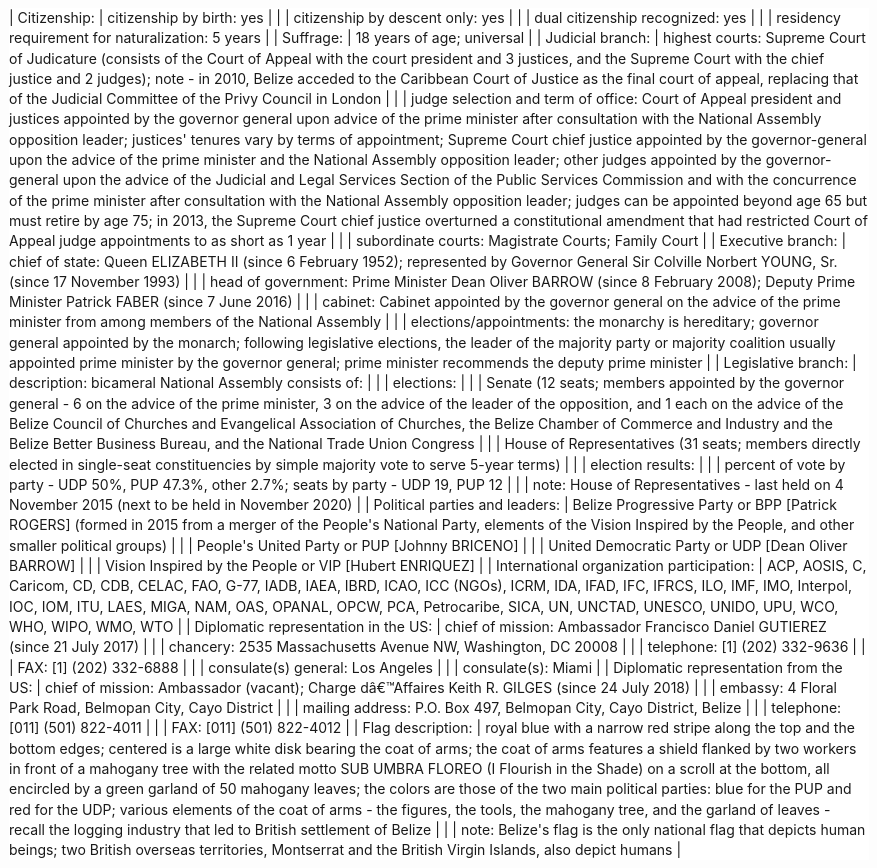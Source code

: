 | Citizenship: | citizenship by birth: yes |
| | citizenship by descent only: yes |
| | dual citizenship recognized: yes |
| | residency requirement for naturalization: 5 years |
| Suffrage: | 18 years of age; universal |
| Judicial branch: | highest courts: Supreme Court of Judicature (consists of the Court of Appeal with the court president and 3 justices, and the Supreme Court with the chief justice and 2 judges); note - in 2010, Belize acceded to the Caribbean Court of Justice as the final court of appeal, replacing that of the Judicial Committee of the Privy Council in London |
| | judge selection and term of office: Court of Appeal president and justices appointed by the governor general upon advice of the prime minister after consultation with the National Assembly opposition leader; justices' tenures vary by terms of appointment; Supreme Court chief justice appointed by the governor-general upon the advice of the prime minister and the National Assembly opposition leader; other judges appointed by the governor-general upon the advice of the Judicial and Legal Services Section of the Public Services Commission and with the concurrence of the prime minister after consultation with the National Assembly opposition leader; judges can be appointed beyond age 65 but must retire by age 75; in 2013, the Supreme Court chief justice overturned a constitutional amendment that had restricted Court of Appeal judge appointments to as short as 1 year |
| | subordinate courts: Magistrate Courts; Family Court |
| Executive branch: | chief of state: Queen ELIZABETH II (since 6 February 1952); represented by Governor General Sir Colville Norbert YOUNG, Sr. (since 17 November 1993) |
| | head of government: Prime Minister Dean Oliver BARROW (since 8 February 2008); Deputy Prime Minister Patrick FABER (since 7 June 2016) |
| | cabinet: Cabinet appointed by the governor general on the advice of the prime minister from among members of the National Assembly |
| | elections/appointments: the monarchy is hereditary; governor general appointed by the monarch; following legislative elections, the leader of the majority party or majority coalition usually appointed prime minister by the governor general; prime minister recommends the deputy prime minister |
| Legislative branch: | description: bicameral National Assembly consists of: |
| | elections: |
| | Senate (12 seats; members appointed by the governor general - 6 on the advice of the prime minister, 3 on the advice of the leader of the opposition, and 1 each on the advice of the Belize Council of Churches and Evangelical Association of Churches, the Belize Chamber of Commerce and Industry and the Belize Better Business Bureau, and the National Trade Union Congress |
| | House of Representatives (31 seats; members directly elected in single-seat constituencies by simple majority vote to serve 5-year terms) |
| | election results: |
| | percent of vote by party - UDP 50%, PUP 47.3%, other 2.7%; seats by party - UDP 19, PUP 12 |
| | note: House of Representatives - last held on 4 November 2015 (next to be held in November 2020) |
| Political parties and leaders: | Belize Progressive Party or BPP [Patrick ROGERS] (formed in 2015 from a merger of the People's National Party, elements of the Vision Inspired by the People, and other smaller political groups) |
| | People's United Party or PUP [Johnny BRICENO] |
| | United Democratic Party or UDP [Dean Oliver BARROW] |
| | Vision Inspired by the People or VIP [Hubert ENRIQUEZ] |
| International organization participation: | ACP, AOSIS, C, Caricom, CD, CDB, CELAC, FAO, G-77, IADB, IAEA, IBRD, ICAO, ICC (NGOs), ICRM, IDA, IFAD, IFC, IFRCS, ILO, IMF, IMO, Interpol, IOC, IOM, ITU, LAES, MIGA, NAM, OAS, OPANAL, OPCW, PCA, Petrocaribe, SICA, UN, UNCTAD, UNESCO, UNIDO, UPU, WCO, WHO, WIPO, WMO, WTO |
| Diplomatic representation in the US: | chief of mission: Ambassador Francisco Daniel GUTIEREZ (since 21 July 2017) |
| | chancery: 2535 Massachusetts Avenue NW, Washington, DC 20008 |
| | telephone: [1] (202) 332-9636 |
| | FAX: [1] (202) 332-6888 |
| | consulate(s) general: Los Angeles |
| | consulate(s): Miami |
| Diplomatic representation from the US: | chief of mission: Ambassador (vacant); Charge dâ€™Affaires Keith R. GILGES (since 24 July 2018) |
| | embassy: 4 Floral Park Road, Belmopan City, Cayo District |
| | mailing address: P.O. Box 497, Belmopan City, Cayo District, Belize |
| | telephone: [011] (501) 822-4011 |
| | FAX: [011] (501) 822-4012 |
| Flag description: | royal blue with a narrow red stripe along the top and the bottom edges; centered is a large white disk bearing the coat of arms; the coat of arms features a shield flanked by two workers in front of a mahogany tree with the related motto SUB UMBRA FLOREO (I Flourish in the Shade) on a scroll at the bottom, all encircled by a green garland of 50 mahogany leaves; the colors are those of the two main political parties: blue for the PUP and red for the UDP; various elements of the coat of arms - the figures, the tools, the mahogany tree, and the garland of leaves - recall the logging industry that led to British settlement of Belize |
| | note: Belize's flag is the only national flag that depicts human beings; two British overseas territories, Montserrat and the British Virgin Islands, also depict humans |